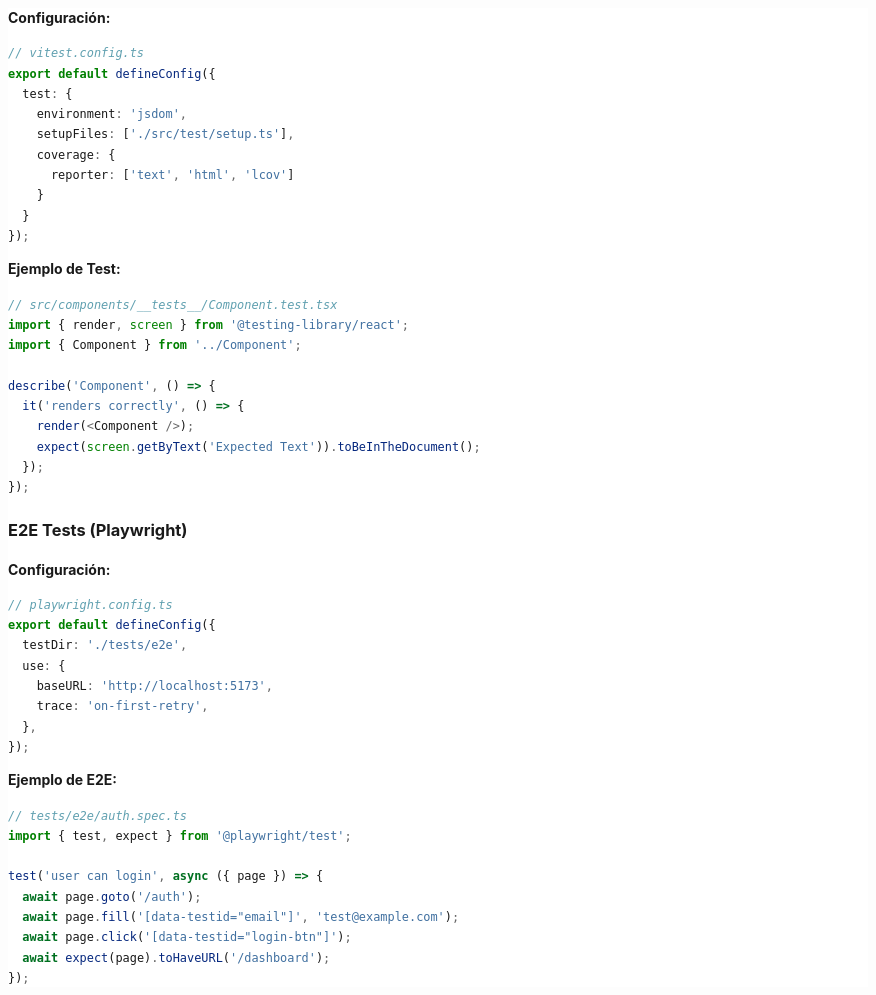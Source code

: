 **Configuración:**
```typescript
// vitest.config.ts
export default defineConfig({
  test: {
    environment: 'jsdom',
    setupFiles: ['./src/test/setup.ts'],
    coverage: {
      reporter: ['text', 'html', 'lcov']
    }
  }
});
```

**Ejemplo de Test:**
```typescript
// src/components/__tests__/Component.test.tsx
import { render, screen } from '@testing-library/react';
import { Component } from '../Component';

describe('Component', () => {
  it('renders correctly', () => {
    render(<Component />);
    expect(screen.getByText('Expected Text')).toBeInTheDocument();
  });
});
```

### E2E Tests (Playwright)

**Configuración:**
```typescript
// playwright.config.ts
export default defineConfig({
  testDir: './tests/e2e',
  use: {
    baseURL: 'http://localhost:5173',
    trace: 'on-first-retry',
  },
});
```

**Ejemplo de E2E:**
```typescript
// tests/e2e/auth.spec.ts
import { test, expect } from '@playwright/test';

test('user can login', async ({ page }) => {
  await page.goto('/auth');
  await page.fill('[data-testid="email"]', 'test@example.com');
  await page.click('[data-testid="login-btn"]');
  await expect(page).toHaveURL('/dashboard');
});
```
